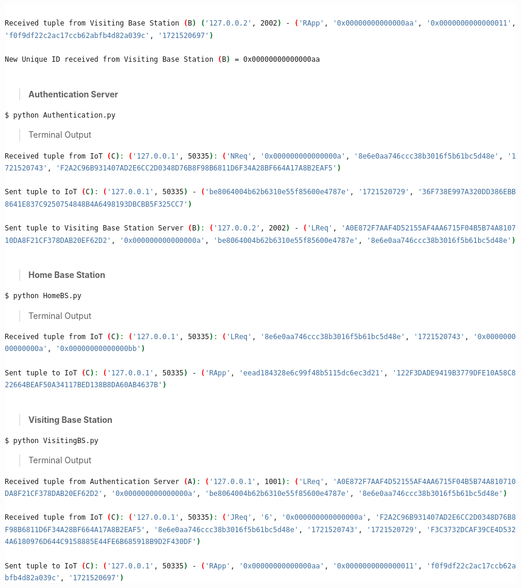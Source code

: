 ```bash

Received tuple from Visiting Base Station (B) ('127.0.0.2', 2002) - ('RApp', '0x00000000000000aa', '0x0000000000000011', 'f0f9df22c2ac17ccb62abfb4d82a039c', '1721520697')

New Unique ID received from Visiting Base Station (B) = 0x00000000000000aa

```
# 
> **Authentication Server**
```bash
$ python Authentication.py
```
> Terminal Output
```bash
Received tuple from IoT (C): ('127.0.0.1', 50335): ('NReq', '0x000000000000000a', '8e6e0aa746ccc38b3016f5b61bc5d48e', '1721520743', 'F2A2C96B931407AD2E6CC2D0348D76B8F98B6811D6F34A28BF664A17A8B2EAF5')

Sent tuple to IoT (C): ('127.0.0.1', 50335) - ('be8064004b62b6310e55f85600e4787e', '1721520729', '36F738E997A320DD386EBB8641E837C9250754848B4A6498193DBCBB5F325CC7')

Sent tuple to Visiting Base Station Server (B): ('127.0.0.2', 2002) - ('LReq', 'A0E872F7AAF4D52155AF4AA6715F04B5B74A810710DA8F21CF378DAB20EF62D2', '0x000000000000000a', 'be8064004b62b6310e55f85600e4787e', '8e6e0aa746ccc38b3016f5b61bc5d48e')

```
# 
> **Home Base Station**
```bash
$ python HomeBS.py
```
> Terminal Output
```bash
Received tuple from IoT (C): ('127.0.0.1', 50335): ('LReq', '8e6e0aa746ccc38b3016f5b61bc5d48e', '1721520743', '0x000000000000000a', '0x00000000000000bb')

Sent tuple to IoT (C): ('127.0.0.1', 50335) - ('RApp', 'eead184328e6c99f48b5115dc6ec3d21', '122F3DADE9419B3779DFE10A58C822664BEAF50A34117BED138B8DA60AB4637B')

```
# 
> **Visiting Base Station**
```bash
$ python VisitingBS.py
```
> Terminal Output
```bash
Received tuple from Authentication Server (A): ('127.0.0.1', 1001): ('LReq', 'A0E872F7AAF4D52155AF4AA6715F04B5B74A810710DA8F21CF378DAB20EF62D2', '0x000000000000000a', 'be8064004b62b6310e55f85600e4787e', '8e6e0aa746ccc38b3016f5b61bc5d48e')

Received tuple from IoT (C): ('127.0.0.1', 50335): ('JReq', '6', '0x000000000000000a', 'F2A2C96B931407AD2E6CC2D0348D76B8F98B6811D6F34A28BF664A17A8B2EAF5', '8e6e0aa746ccc38b3016f5b61bc5d48e', '1721520743', '1721520729', 'F3C3732DCAF39CE4D5324A6180976D644C9158885E44FE6B685918B9D2F430DF')

Sent tuple to IoT (C): ('127.0.0.1', 50335) - ('RApp', '0x00000000000000aa', '0x0000000000000011', 'f0f9df22c2ac17ccb62abfb4d82a039c', '1721520697')

```
